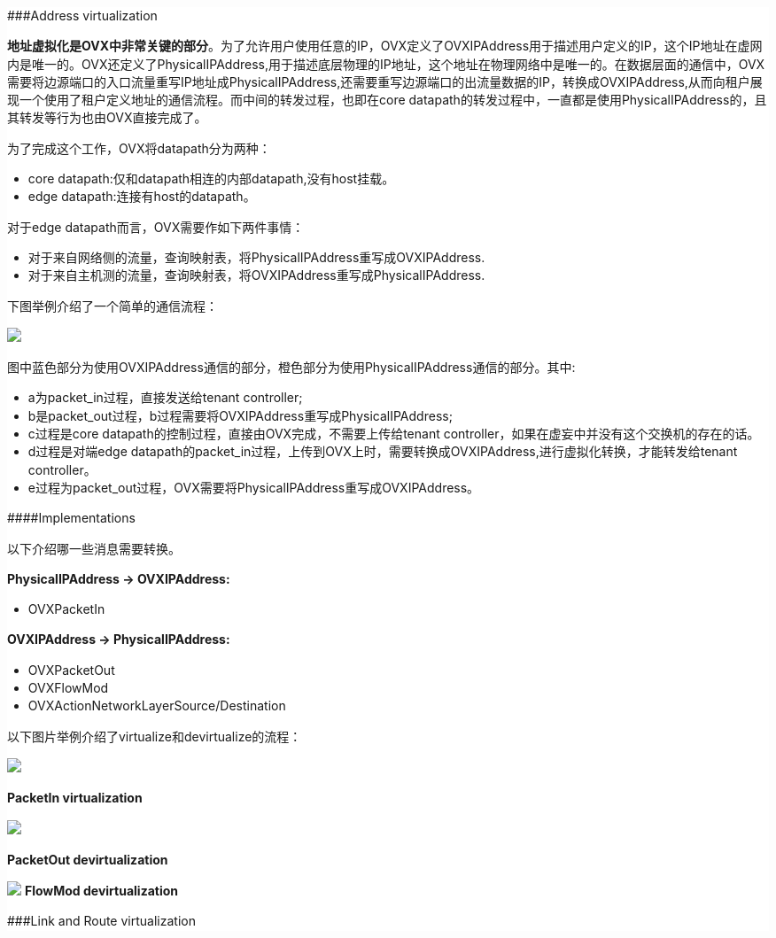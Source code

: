 ###Address virtualization

**地址虚拟化是OVX中非常关键的部分**。为了允许用户使用任意的IP，OVX定义了OVXIPAddress用于描述用户定义的IP，这个IP地址在虚网内是唯一的。OVX还定义了PhysicalIPAddress,用于描述底层物理的IP地址，这个地址在物理网络中是唯一的。在数据层面的通信中，OVX需要将边源端口的入口流量重写IP地址成PhysicalIPAddress,还需要重写边源端口的出流量数据的IP，转换成OVXIPAddress,从而向租户展现一个使用了租户定义地址的通信流程。而中间的转发过程，也即在core datapath的转发过程中，一直都是使用PhysicalIPAddress的，且其转发等行为也由OVX直接完成了。

为了完成这个工作，OVX将datapath分为两种：

* core datapath:仅和datapath相连的内部datapath,没有host挂载。
* edge datapath:连接有host的datapath。

对于edge datapath而言，OVX需要作如下两件事情：

* 对于来自网络侧的流量，查询映射表，将PhysicalIPAddress重写成OVXIPAddress.
* 对于来自主机测的流量，查询映射表，将OVXIPAddress重写成PhysicalIPAddress.

下图举例介绍了一个简单的通信流程：

![](http://ovx.onlab.us/wp-content/uploads/2014/07/addr_virt.png)

图中蓝色部分为使用OVXIPAddress通信的部分，橙色部分为使用PhysicalIPAddress通信的部分。其中:

* a为packet\_in过程，直接发送给tenant controller;
* b是packet\_out过程，b过程需要将OVXIPAddress重写成PhysicalIPAddress;
* c过程是core datapath的控制过程，直接由OVX完成，不需要上传给tenant controller，如果在虚妄中并没有这个交换机的存在的话。
* d过程是对端edge datapath的packet\_in过程，上传到OVX上时，需要转换成OVXIPAddress,进行虚拟化转换，才能转发给tenant controller。
* e过程为packet\_out过程，OVX需要将PhysicalIPAddress重写成OVXIPAddress。

####Implementations

以下介绍哪一些消息需要转换。

**PhysicalIPAddress -> OVXIPAddress:**
	
* OVXPacketIn

**OVXIPAddress -> PhysicalIPAddress:**

* OVXPacketOut
* OVXFlowMod
* OVXActionNetworkLayerSource/Destination

以下图片举例介绍了virtualize和devirtualize的流程：

![](http://ovx.onlab.us/wp-content/uploads/2014/04/PacketIn.png)

**PacketIn virtualization**


![](http://ovx.onlab.us/wp-content/uploads/2014/04/PacketOut-1024x682.png)

**PacketOut devirtualization**

![](http://ovx.onlab.us/wp-content/uploads/2014/04/FlowMod-1024x863.png)
**FlowMod devirtualization**



###Link and Route virtualization
